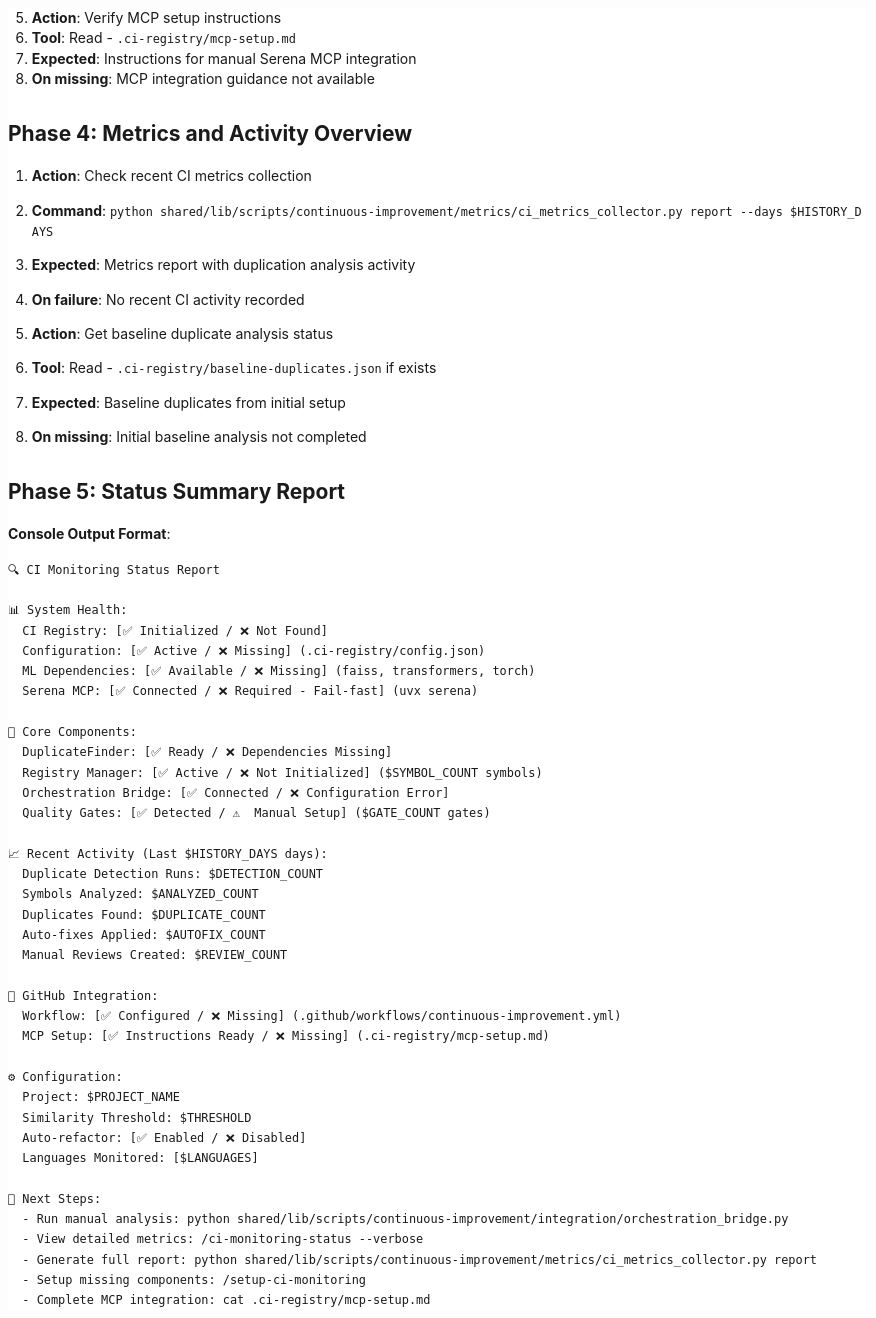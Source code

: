 5. **Action**: Verify MCP setup instructions
6. **Tool**: Read - `.ci-registry/mcp-setup.md`
7. **Expected**: Instructions for manual Serena MCP integration
8. **On missing**: MCP integration guidance not available

## Phase 4: Metrics and Activity Overview

1. **Action**: Check recent CI metrics collection
2. **Command**: `python shared/lib/scripts/continuous-improvement/metrics/ci_metrics_collector.py report --days $HISTORY_DAYS`
3. **Expected**: Metrics report with duplication analysis activity
4. **On failure**: No recent CI activity recorded

5. **Action**: Get baseline duplicate analysis status
6. **Tool**: Read - `.ci-registry/baseline-duplicates.json` if exists
7. **Expected**: Baseline duplicates from initial setup
8. **On missing**: Initial baseline analysis not completed

## Phase 5: Status Summary Report

**Console Output Format**:

```
🔍 CI Monitoring Status Report

📊 System Health:
  CI Registry: [✅ Initialized / ❌ Not Found]
  Configuration: [✅ Active / ❌ Missing] (.ci-registry/config.json)
  ML Dependencies: [✅ Available / ❌ Missing] (faiss, transformers, torch)
  Serena MCP: [✅ Connected / ❌ Required - Fail-fast] (uvx serena)

🧠 Core Components:
  DuplicateFinder: [✅ Ready / ❌ Dependencies Missing]
  Registry Manager: [✅ Active / ❌ Not Initialized] ($SYMBOL_COUNT symbols)
  Orchestration Bridge: [✅ Connected / ❌ Configuration Error]
  Quality Gates: [✅ Detected / ⚠️  Manual Setup] ($GATE_COUNT gates)

📈 Recent Activity (Last $HISTORY_DAYS days):
  Duplicate Detection Runs: $DETECTION_COUNT
  Symbols Analyzed: $ANALYZED_COUNT
  Duplicates Found: $DUPLICATE_COUNT
  Auto-fixes Applied: $AUTOFIX_COUNT
  Manual Reviews Created: $REVIEW_COUNT

🔧 GitHub Integration:
  Workflow: [✅ Configured / ❌ Missing] (.github/workflows/continuous-improvement.yml)
  MCP Setup: [✅ Instructions Ready / ❌ Missing] (.ci-registry/mcp-setup.md)

⚙️ Configuration:
  Project: $PROJECT_NAME
  Similarity Threshold: $THRESHOLD
  Auto-refactor: [✅ Enabled / ❌ Disabled]
  Languages Monitored: [$LANGUAGES]

🚀 Next Steps:
  - Run manual analysis: python shared/lib/scripts/continuous-improvement/integration/orchestration_bridge.py
  - View detailed metrics: /ci-monitoring-status --verbose
  - Generate full report: python shared/lib/scripts/continuous-improvement/metrics/ci_metrics_collector.py report
  - Setup missing components: /setup-ci-monitoring
  - Complete MCP integration: cat .ci-registry/mcp-setup.md
```
